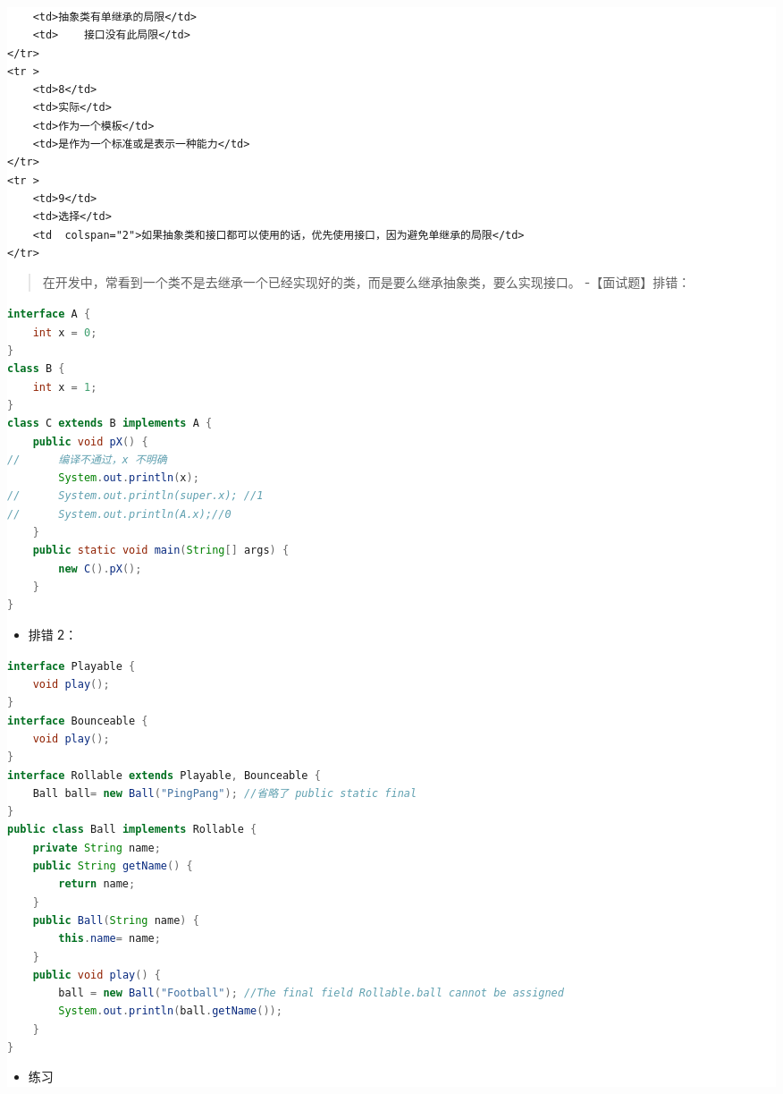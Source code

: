	    <td>抽象类有单继承的局限</td>
	    <td>	接口没有此局限</td>
	</tr>
	<tr >
	    <td>8</td>
	    <td>实际</td>
	    <td>作为一个模板</td>
	    <td>是作为一个标准或是表示一种能力</td>
	</tr>
	<tr >
	    <td>9</td>
	    <td>选择</td>
	    <td  colspan="2">如果抽象类和接口都可以使用的话，优先使用接口，因为避免单继承的局限</td>
	</tr>
</table>

> 在开发中，常看到一个类不是去继承一个已经实现好的类，而是要么继承抽象类，要么实现接口。
-【面试题】排错：

```java
interface A {
	int x = 0;
}
class B {
	int x = 1;
}
class C extends B implements A {
	public void pX() {
//		编译不通过，x 不明确
		System.out.println(x);
//		System.out.println(super.x); //1
//		System.out.println(A.x);//0
	}
	public static void main(String[] args) {
		new C().pX();
	}
}
```
- 排错 2：

```java
interface Playable {
	void play();
}
interface Bounceable {
	void play();
}
interface Rollable extends Playable, Bounceable {
	Ball ball= new Ball("PingPang"); //省略了 public static final
}
public class Ball implements Rollable {
	private String name;
	public String getName() {
		return name;
	}
	public Ball(String name) {
		this.name= name;
	}
	public void play() {
		ball = new Ball("Football"); //The final field Rollable.ball cannot be assigned	
		System.out.println(ball.getName());
	}
}
```
- 练习